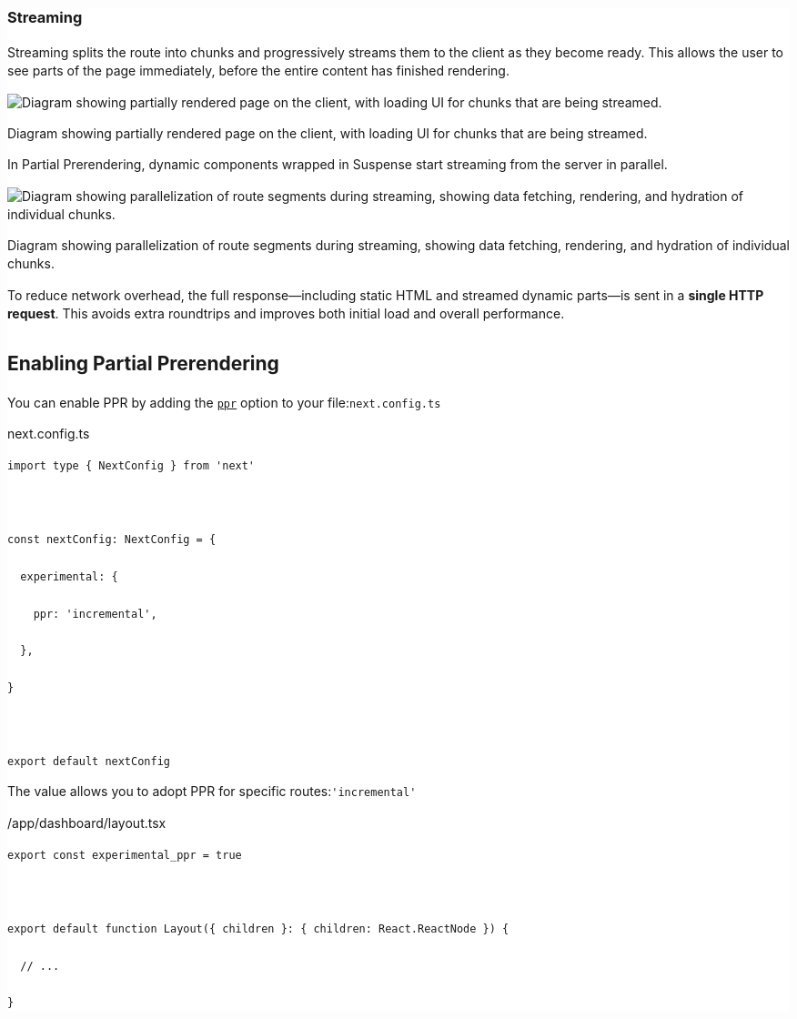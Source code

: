 ### Streaming

Streaming splits the route into chunks and progressively streams them to the client as they become ready. This allows the user to see parts of the page immediately, before the entire content has finished rendering.

![Diagram showing partially rendered page on the client, with loading UI for chunks that are being streamed.](https://nextjs.org/_next/image?url=https%3A%2F%2Fh8DxKfmAPhn8O0p3.public.blob.vercel-storage.com%2Fdocs%2Flight%2Fserver-rendering-with-streaming.png&w=1920&q=75)

Diagram showing partially rendered page on the client, with loading UI for chunks that are being streamed.

In Partial Prerendering, dynamic components wrapped in Suspense start streaming from the server in parallel.

![Diagram showing parallelization of route segments during streaming, showing data fetching, rendering, and hydration of individual chunks.](https://nextjs.org/_next/image?url=https%3A%2F%2Fh8DxKfmAPhn8O0p3.public.blob.vercel-storage.com%2Fdocs%2Flight%2Fsequential-parallel-data-fetching.png&w=1920&q=75)

Diagram showing parallelization of route segments during streaming, showing data fetching, rendering, and hydration of individual chunks.

To reduce network overhead, the full response—including static HTML and streamed dynamic parts—is sent in a **single HTTP request**. This avoids extra roundtrips and improves both initial load and overall performance.

## Enabling Partial Prerendering

You can enable PPR by adding the [`ppr`](https://rc.nextjs.org/docs/app/api-reference/next-config-js/ppr) option to your file:`next.config.ts`

next.config.ts

```
import type { NextConfig } from 'next'

 

const nextConfig: NextConfig = {

  experimental: {

    ppr: 'incremental',

  },

}

 

export default nextConfig
```

The value allows you to adopt PPR for specific routes:`'incremental'`

/app/dashboard/layout.tsx

```
export const experimental_ppr = true

 

export default function Layout({ children }: { children: React.ReactNode }) {

  // ...

}
```

